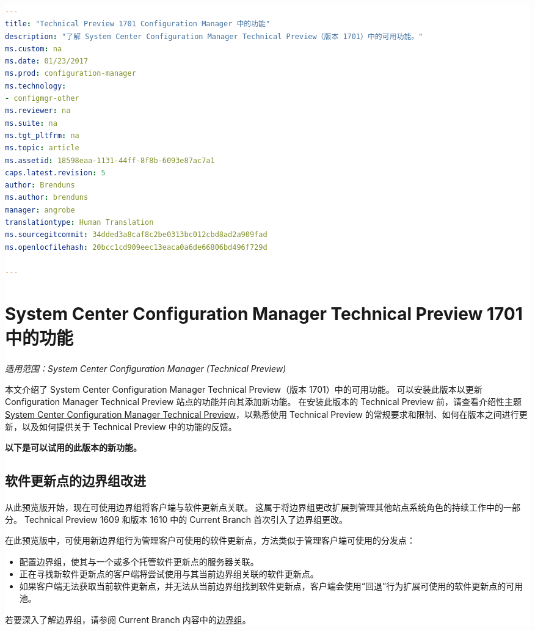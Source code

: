 ```yaml
---
title: "Technical Preview 1701 Configuration Manager 中的功能"
description: "了解 System Center Configuration Manager Technical Preview（版本 1701）中的可用功能。"
ms.custom: na
ms.date: 01/23/2017
ms.prod: configuration-manager
ms.technology:
- configmgr-other
ms.reviewer: na
ms.suite: na
ms.tgt_pltfrm: na
ms.topic: article
ms.assetid: 18598eaa-1131-44ff-8f8b-6093e87ac7a1
caps.latest.revision: 5
author: Brenduns
ms.author: brenduns
manager: angrobe
translationtype: Human Translation
ms.sourcegitcommit: 34dded3a8caf8c2be0313bc012cbd8ad2a909fad
ms.openlocfilehash: 20bcc1cd909eec13eaca0a6de66806bd496f729d

---
```

# <a name="capabilities-in-technical-preview-1701-for-system-center-configuration-manager"></a>System Center Configuration Manager Technical Preview 1701 中的功能

*适用范围：System Center Configuration Manager (Technical Preview)*



本文介绍了 System Center Configuration Manager Technical Preview（版本 1701）中的可用功能。 可以安装此版本以更新 Configuration Manager Technical Preview 站点的功能并向其添加新功能。 在安装此版本的 Technical Preview 前，请查看介绍性主题 [System Center Configuration Manager Technical Preview](../../core/get-started/technical-preview.md)，以熟悉使用 Technical Preview 的常规要求和限制、如何在版本之间进行更新，以及如何提供关于 Technical Preview 中的功能的反馈。    


**以下是可以试用的此版本的新功能。**  

## <a name="boundary-groups-improvements-for-software-update-points"></a>软件更新点的边界组改进
从此预览版开始，现在可使用边界组将客户端与软件更新点关联。 这属于将边界组更改扩展到管理其他站点系统角色的持续工作中的一部分。  Technical Preview 1609 和版本 1610 中的 Current Branch 首次引入了边界组更改。  

在此预览版中，可使用新边界组行为管理客户可使用的软件更新点，方法类似于管理客户端可使用的分发点：  

- 配置边界组，使其与一个或多个托管软件更新点的服务器关联。
- 正在寻找新软件更新点的客户端将尝试使用与其当前边界组关联的软件更新点。
- 如果客户端无法获取当前软件更新点，并无法从当前边界组找到软件更新点，客户端会使用“回退”行为扩展可使用的软件更新点的可用池。    

若要深入了解边界组，请参阅 Current Branch 内容中的[边界组](/sccm/core/servers/deploy/configure/define-site-boundaries-and-boundary-groups#BKMK_BoundaryGroups)。
